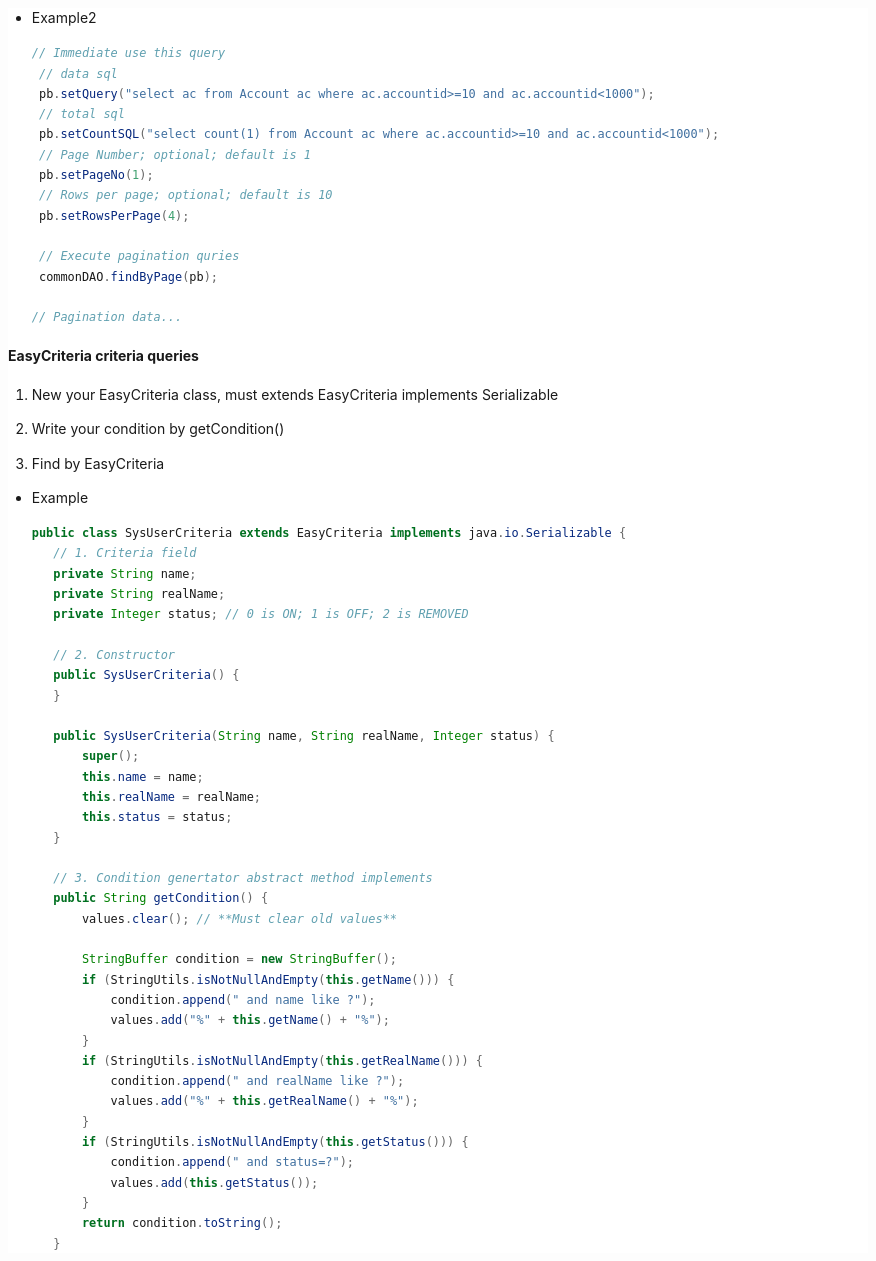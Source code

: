 
- Example2

   ```JAVA
   // Immediate use this query
	// data sql
	pb.setQuery("select ac from Account ac where ac.accountid>=10 and ac.accountid<1000");
	// total sql
	pb.setCountSQL("select count(1) from Account ac where ac.accountid>=10 and ac.accountid<1000"); 
	// Page Number; optional; default is 1
	pb.setPageNo(1); 
	// Rows per page; optional; default is 10
	pb.setRowsPerPage(4);
	
	// Execute pagination quries
	commonDAO.findByPage(pb); 
   
   // Pagination data...
   ```


#### EasyCriteria criteria queries

1. New your EasyCriteria class, must extends EasyCriteria implements Serializable

2. Write your condition by getCondition()

3. Find by EasyCriteria

- Example
    
    ```JAVA
    public class SysUserCriteria extends EasyCriteria implements java.io.Serializable {
       // 1. Criteria field
       private String name;
       private String realName;
       private Integer status; // 0 is ON; 1 is OFF; 2 is REMOVED
    
       // 2. Constructor
       public SysUserCriteria() {
       }
    
       public SysUserCriteria(String name, String realName, Integer status) {
           super();
           this.name = name;
           this.realName = realName;
           this.status = status;
       }
    
       // 3. Condition genertator abstract method implements
       public String getCondition() {
           values.clear(); // **Must clear old values**
    
           StringBuffer condition = new StringBuffer();
           if (StringUtils.isNotNullAndEmpty(this.getName())) {
               condition.append(" and name like ?");
               values.add("%" + this.getName() + "%");
           }
           if (StringUtils.isNotNullAndEmpty(this.getRealName())) {
               condition.append(" and realName like ?");
               values.add("%" + this.getRealName() + "%");
           }
           if (StringUtils.isNotNullAndEmpty(this.getStatus())) {
               condition.append(" and status=?");
               values.add(this.getStatus());
           }
           return condition.toString();
       }
    